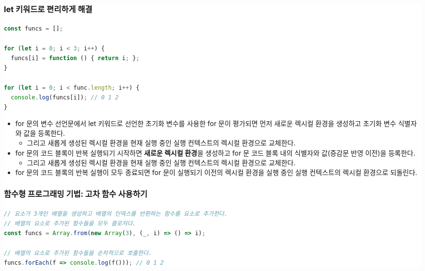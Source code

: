 ### let 키워드로 편리하게 해결

```js
const funcs = [];

for (let i = 0; i < 3; i++) {
  funcs[i] = function () { return i; };
}

for (let i = 0; i < func.length; i++) {
  console.log(funcs[i]); // 0 1 2
}
```

* for 문의 변수 선언문에서 let 키워드로 선언한 초기화 변수를 사용한 for 문이 평가되면 먼저 새로운 렉시컬 환경을 생성하고 초기화 변수 식별자와 값을 등록한다.
  * 그리고 새롭게 생성된 렉시컬 환경을 현재 실행 중인 실행 컨텍스트의 렉시컬 환경으로 교체한다.
* for 문의 코드 블록이 반복 실행되기 시작하면 **새로운 렉시컬 환경**을 생성하고 for 문 코드 블록 내의 식별자와 값(증감문 반영 이전)을 등록한다.
  * 그리고 새롭게 생성된 렉시컬 환경을 현재 실행 중인 실행 컨텍스트의 렉시컬 환경으로 교체한다.
* for 문의 코드 블록의 반복 실행이 모두 종료되면 for 문이 실행되기 이전의 렉시컬 환경을 실행 중인 실행 컨텍스트의 렉시컬 환경으로 되돌린다.

### 함수형 프로그래밍 기법: 고차 함수 사용하기

```js
// 요소가 3개인 배열을 생성하고 배열의 인덱스를 반환하는 함수를 요소로 추가한다.
// 배열의 요소로 추가된 함수들을 모두 클로저다.
const funcs = Array.from(new Array(3), (_, i) => () => i);

// 배열의 요소로 추가된 함수들을 순차적으로 호출한다.
funcs.forEach(f => console.log(f())); // 0 1 2
```


